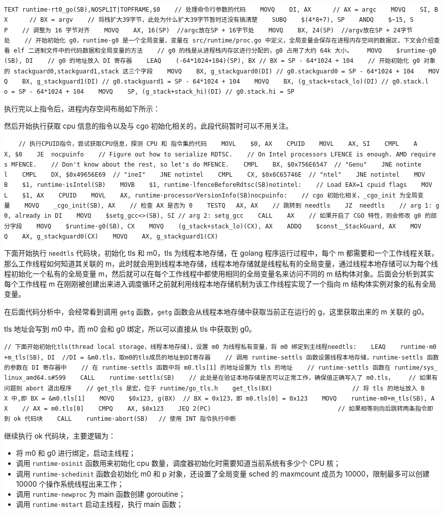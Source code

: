 
    TEXT runtime·rt0_go(SB),NOSPLIT|TOPFRAME,$0    // 处理命令行参数的代码    MOVQ    DI, AX      // AX = argc    MOVQ    SI, BX      // BX = argv    // 将栈扩大39字节，此处为什么扩大39字节暂时还没有搞清楚    SUBQ    $(4*8+7), SP    ANDQ    $~15, SP    // 调整为 16 字节对齐    MOVQ    AX, 16(SP)  //argc放在SP + 16字节处    MOVQ    BX, 24(SP)  //argv放在SP + 24字节处    // 开始初始化 g0，runtime·g0 是一个全局变量，变量在 src/runtime/proc.go 中定义，全局变量会保存在进程内存空间的数据区，下文会介绍查看 elf 二进制文件中的代码数据和全局变量的方法    // g0 的栈是从进程栈内存区进行分配的，g0 占用了大约 64k 大小。    MOVQ    $runtime·g0(SB), DI    // g0 的地址放入 DI 寄存器    LEAQ    (-64*1024+104)(SP), BX // BX = SP - 64*1024 + 104    // 开始初始化 g0 对象的 stackguard0,stackguard1,stack 这三个字段    MOVQ    BX, g_stackguard0(DI) // g0.stackguard0 = SP - 64*1024 + 104    MOVQ    BX, g_stackguard1(DI) // g0.stackguard1 = SP - 64*1024 + 104    MOVQ    BX, (g_stack+stack_lo)(DI) // g0.stack.lo = SP - 64*1024 + 104    MOVQ    SP, (g_stack+stack_hi)(DI) // g0.stack.hi = SP

执行完以上指令后，进程内存空间布局如下所示：

然后开始执行获取 cpu 信息的指令以及与 cgo 初始化相关的，此段代码暂时可以不用关注。

        // 执行CPUID指令，尝试获取CPU信息，探测 CPU 和 指令集的代码    MOVL    $0, AX    CPUID    MOVL    AX, SI    CMPL    AX, $0    JE  nocpuinfo    // Figure out how to serialize RDTSC.    // On Intel processors LFENCE is enough. AMD requires MFENCE.    // Don't know about the rest, so let's do MFENCE.    CMPL    BX, $0x756E6547  // "Genu"    JNE notintel    CMPL    DX, $0x49656E69  // "ineI"    JNE notintel    CMPL    CX, $0x6C65746E  // "ntel"    JNE notintel    MOVB    $1, runtime·isIntel(SB)    MOVB    $1, runtime·lfenceBeforeRdtsc(SB)notintel:    // Load EAX=1 cpuid flags    MOVL    $1, AX    CPUID    MOVL    AX, runtime·processorVersionInfo(SB)nocpuinfo:    // cgo 初始化相关，_cgo_init 为全局变量    MOVQ    _cgo_init(SB), AX    // 检查 AX 是否为 0    TESTQ   AX, AX    // 跳转到 needtls    JZ  needtls    // arg 1: g0, already in DI    MOVQ    $setg_gcc<>(SB), SI // arg 2: setg_gcc    CALL    AX    // 如果开启了 CGO 特性，则会修改 g0 的部分字段    MOVQ    $runtime·g0(SB), CX    MOVQ    (g_stack+stack_lo)(CX), AX    ADDQ    $const__StackGuard, AX    MOVQ    AX, g_stackguard0(CX)    MOVQ    AX, g_stackguard1(CX)

下面开始执行 `needtls` 代码块，初始化 tls 和 m0，tls 为线程本地存储，在 golang 程序运行过程中，每个 m 都需要和一个工作线程关联，那么工作线程如何知道其关联的 m，此时就会用到线程本地存储，线程本地存储就是线程私有的全局变量，通过线程本地存储可以为每个线程初始化一个私有的全局变量 m，然后就可以在每个工作线程中都使用相同的全局变量名来访问不同的 m 结构体对象。后面会分析到其实每个工作线程 m 在刚刚被创建出来进入调度循环之前就利用线程本地存储机制为该工作线程实现了一个指向 m 结构体实例对象的私有全局变量。

在后面代码分析中，会经常看到调用 `getg` 函数，`getg` 函数会从线程本地存储中获取当前正在运行的 g，这里获取出来的 m 关联的 g0。

tls 地址会写到 m0 中，而 m0 会和 g0 绑定，所以可以直接从 tls 中获取到 g0。

    // 下面开始初始化tls(thread local storage，线程本地存储)，设置 m0 为线程私有变量，将 m0 绑定到主线程needtls:    LEAQ    runtime·m0+m_tls(SB), DI  //DI = &m0.tls，取m0的tls成员的地址到DI寄存器    // 调用 runtime·settls 函数设置线程本地存储，runtime·settls 函数的参数在 DI 寄存器中    // 在 runtime·settls 函数中将 m0.tls[1] 的地址设置为 tls 的地址    // runtime·settls 函数在 runtime/sys_linux_amd64.s#599    CALL    runtime·settls(SB)    // 此处是在验证本地存储是否可以正常工作，确保值正确写入了 m0.tls，    // 如果有问题则 abort 退出程序    // get_tls 是宏，位于 runtime/go_tls.h    get_tls(BX)                      // 将 tls 的地址放入 BX 中,即 BX = &m0.tls[1]    MOVQ    $0x123, g(BX)  // BX = 0x123，即 m0.tls[0] = 0x123    MOVQ    runtime·m0+m_tls(SB), AX    // AX = m0.tls[0]    CMPQ    AX, $0x123    JEQ 2(PC)                                   // 如果相等则向后跳转两条指令即到 ok 代码块    CALL    runtime·abort(SB)   // 使用 INT 指令执行中断

继续执行 ok 代码块，主要逻辑为：

- 将 m0 和 g0 进行绑定，启动主线程；
- 调用 `runtime·osinit` 函数用来初始化 cpu 数量，调度器初始化时需要知道当前系统有多少个 CPU 核；
- 调用 `runtime·schedinit` 函数会初始化 m0 和 p 对象，还设置了全局变量 sched 的 maxmcount 成员为 10000，限制最多可以创建 10000 个操作系统线程出来工作；
- 调用 `runtime·newproc` 为 main 函数创建 goroutine；
- 调用 `runtime·mstart` 启动主线程，执行 main 函数；

